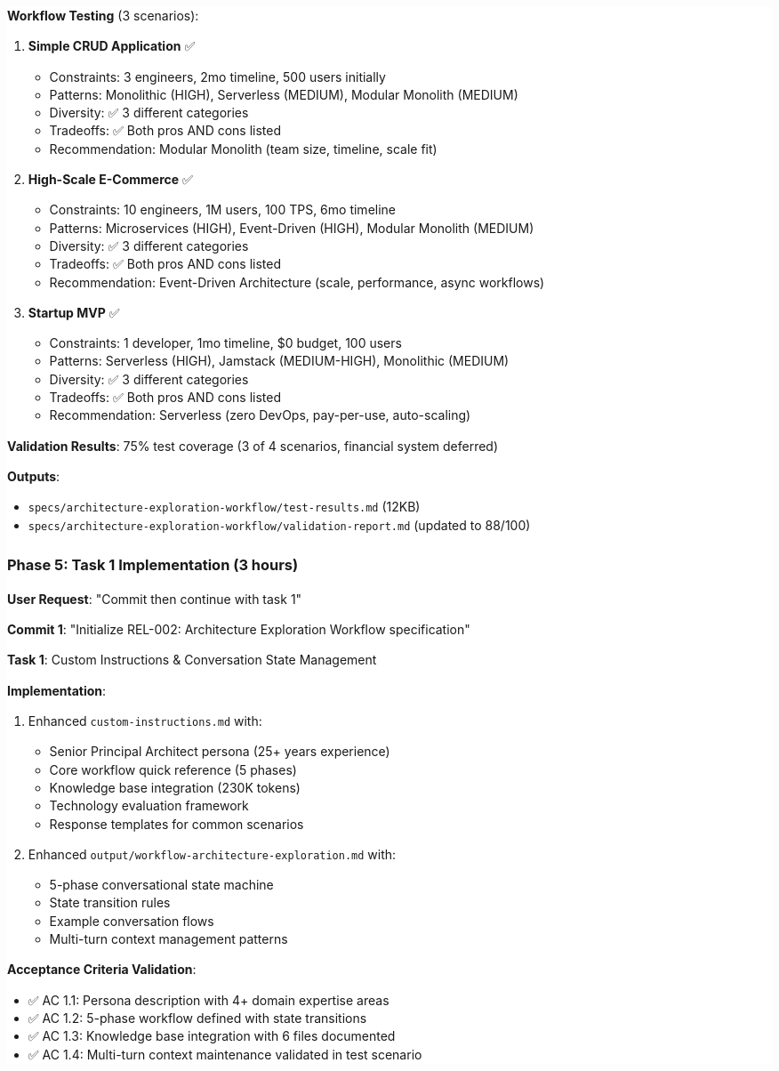 **Workflow Testing** (3 scenarios):

1. **Simple CRUD Application** ✅
   - Constraints: 3 engineers, 2mo timeline, 500 users initially
   - Patterns: Monolithic (HIGH), Serverless (MEDIUM), Modular Monolith (MEDIUM)
   - Diversity: ✅ 3 different categories
   - Tradeoffs: ✅ Both pros AND cons listed
   - Recommendation: Modular Monolith (team size, timeline, scale fit)

2. **High-Scale E-Commerce** ✅
   - Constraints: 10 engineers, 1M users, 100 TPS, 6mo timeline
   - Patterns: Microservices (HIGH), Event-Driven (HIGH), Modular Monolith (MEDIUM)
   - Diversity: ✅ 3 different categories
   - Tradeoffs: ✅ Both pros AND cons listed
   - Recommendation: Event-Driven Architecture (scale, performance, async workflows)

3. **Startup MVP** ✅
   - Constraints: 1 developer, 1mo timeline, $0 budget, 100 users
   - Patterns: Serverless (HIGH), Jamstack (MEDIUM-HIGH), Monolithic (MEDIUM)
   - Diversity: ✅ 3 different categories
   - Tradeoffs: ✅ Both pros AND cons listed
   - Recommendation: Serverless (zero DevOps, pay-per-use, auto-scaling)

**Validation Results**: 75% test coverage (3 of 4 scenarios, financial system deferred)

**Outputs**:
- `specs/architecture-exploration-workflow/test-results.md` (12KB)
- `specs/architecture-exploration-workflow/validation-report.md` (updated to 88/100)

### Phase 5: Task 1 Implementation (3 hours)

**User Request**: "Commit then continue with task 1"

**Commit 1**: "Initialize REL-002: Architecture Exploration Workflow specification"

**Task 1**: Custom Instructions & Conversation State Management

**Implementation**:
1. Enhanced `custom-instructions.md` with:
   - Senior Principal Architect persona (25+ years experience)
   - Core workflow quick reference (5 phases)
   - Knowledge base integration (230K tokens)
   - Technology evaluation framework
   - Response templates for common scenarios

2. Enhanced `output/workflow-architecture-exploration.md` with:
   - 5-phase conversational state machine
   - State transition rules
   - Example conversation flows
   - Multi-turn context management patterns

**Acceptance Criteria Validation**:
- ✅ AC 1.1: Persona description with 4+ domain expertise areas
- ✅ AC 1.2: 5-phase workflow defined with state transitions
- ✅ AC 1.3: Knowledge base integration with 6 files documented
- ✅ AC 1.4: Multi-turn context maintenance validated in test scenario
